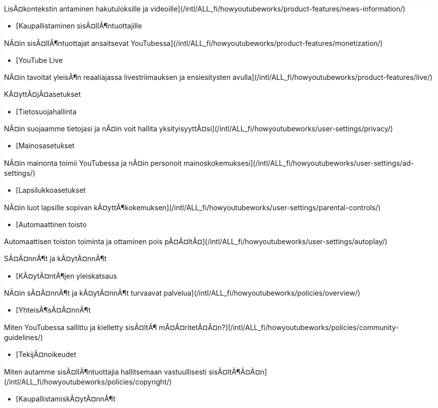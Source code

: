  

 LisÃ¤kontekstin antaminen hakutuloksille ja videoille](/intl/ALL_fi/howyoutubeworks/product-features/news-information/)
* [Kaupallistaminen sisÃ¤llÃ¶ntuottajille

 

 NÃ¤in sisÃ¤llÃ¶ntuottajat ansaitsevat YouTubessa](/intl/ALL_fi/howyoutubeworks/product-features/monetization/)
* [YouTube Live

 

 NÃ¤in tavoitat yleisÃ¶n reaaliajassa livestriimauksen ja ensiesitysten avulla](/intl/ALL_fi/howyoutubeworks/product-features/live/)

  
KÃ¤yttÃ¤jÃ¤asetukset
* [Tietosuojahallinta

 

 NÃ¤in suojaamme tietojasi ja nÃ¤in voit hallita yksityisyyttÃ¤si](/intl/ALL_fi/howyoutubeworks/user-settings/privacy/)
* [Mainosasetukset

 

 NÃ¤in mainonta toimii YouTubessa ja nÃ¤in personoit mainoskokemuksesi](/intl/ALL_fi/howyoutubeworks/user-settings/ad-settings/)
* [Lapsilukkoasetukset

 

 NÃ¤in luot lapsille sopivan kÃ¤yttÃ¶kokemuksen](/intl/ALL_fi/howyoutubeworks/user-settings/parental-controls/)
* [Automaattinen toisto

 

 Automaattisen toiston toiminta ja ottaminen pois pÃ¤Ã¤ltÃ¤](/intl/ALL_fi/howyoutubeworks/user-settings/autoplay/)

  
SÃ¤Ã¤nnÃ¶t ja kÃ¤ytÃ¤nnÃ¶t
* [KÃ¤ytÃ¤ntÃ¶jen yleiskatsaus

 

 NÃ¤in sÃ¤Ã¤nnÃ¶t ja kÃ¤ytÃ¤nnÃ¶t turvaavat palvelua](/intl/ALL_fi/howyoutubeworks/policies/overview/)
* [YhteisÃ¶sÃ¤Ã¤nnÃ¶t

 

 Miten YouTubessa sallittu ja kielletty sisÃ¤ltÃ¶ mÃ¤Ã¤ritetÃ¤Ã¤n?](/intl/ALL_fi/howyoutubeworks/policies/community-guidelines/)
* [TekijÃ¤noikeudet

 

 Miten autamme sisÃ¤llÃ¶ntuottajia hallitsemaan vastuullisesti sisÃ¤ltÃ¶Ã¤Ã¤n](/intl/ALL_fi/howyoutubeworks/policies/copyright/)
* [KaupallistamiskÃ¤ytÃ¤nnÃ¶t
